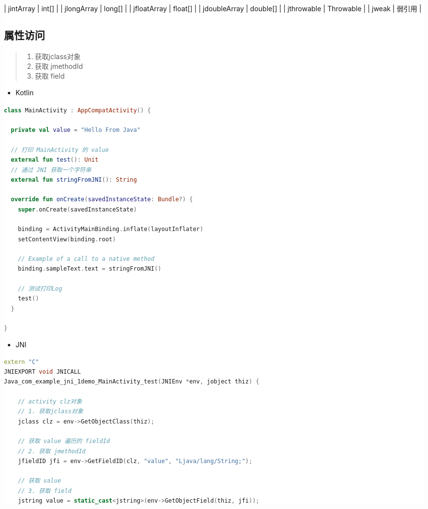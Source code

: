 | jintArray     | int[]     |
| jlongArray    | long[]    |
| jfloatArray   | float[]   |
| jdoubleArray  | double[]  |
| jthrowable    | Throwable |
| jweak         | 弱引用    |



## 属性访问

> 1. 获取jclass对象
> 2. 获取 jmethodId
> 3. 获取 field



- Kotlin

```kotlin
class MainActivity : AppCompatActivity() {
  
  private val value = "Hello From Java"
  
  // 打印 MainActivity 的 value
  external fun test(): Unit
  // 通过 JNI 获取一个字符串
  external fun stringFromJNI(): String
  
  override fun onCreate(savedInstanceState: Bundle?) {
    super.onCreate(savedInstanceState)

    binding = ActivityMainBinding.inflate(layoutInflater)
    setContentView(binding.root)

    // Example of a call to a native method
    binding.sampleText.text = stringFromJNI()

    // 测试打印Log
    test()
  }
  
}
```

- JNI

```cpp
extern "C"
JNIEXPORT void JNICALL
Java_com_example_jni_1demo_MainActivity_test(JNIEnv *env, jobject thiz) {

    // activity clz对象
  	// 1. 获取jclass对象
    jclass clz = env->GetObjectClass(thiz);

    // 获取 value 遍历的 fieldId
  	// 2. 获取 jmethodId
    jfieldID jfi = env->GetFieldID(clz, "value", "Ljava/lang/String;");

    // 获取 value
  	// 3. 获取 field
    jstring value = static_cast<jstring>(env->GetObjectField(thiz, jfi));
```